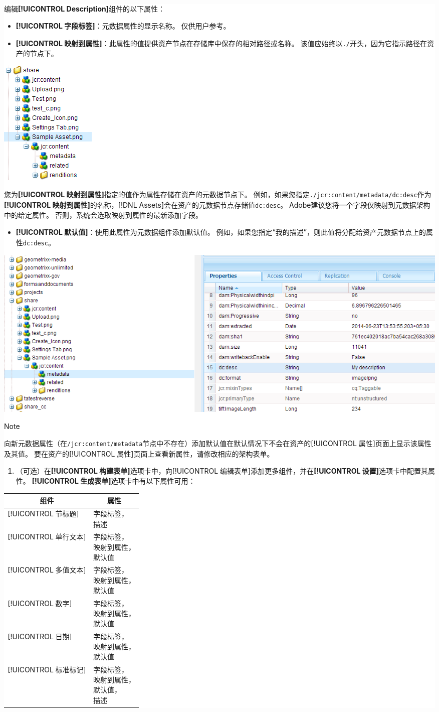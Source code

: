    编辑&#x200B;**[!UICONTROL Description]**&#x200B;组件的以下属性：

   * **[!UICONTROL 字段标签]**：元数据属性的显示名称。 仅供用户参考。

   * **[!UICONTROL 映射到属性]**：此属性的值提供资产节点在存储库中保存的相对路径或名称。 该值应始终以`./`开头，因为它指示路径在资产的节点下。

   ![映射到元数据配置文件中的属性设置](assets/metadata-profile-setting-map-property.png)

   您为&#x200B;**[!UICONTROL 映射到属性]**&#x200B;指定的值作为属性存储在资产的元数据节点下。 例如，如果您指定`./jcr:content/metadata/dc:desc`作为&#x200B;**[!UICONTROL 映射到属性]**&#x200B;的名称，[!DNL Assets]会在资产的元数据节点存储值`dc:desc`。 Adobe建议您将一个字段仅映射到元数据架构中的给定属性。 否则，系统会选取映射到属性的最新添加字段。

   * **[!UICONTROL 默认值]**：使用此属性为元数据组件添加默认值。 例如，如果您指定“我的描述”，则此值将分配给资产元数据节点上的属性`dc:desc`。

   ![在元数据配置文件中设置默认描述](assets/metadata-profile-setting-default-value.png)

   >[!NOTE]
   >
   >向新元数据属性（在`/jcr:content/metadata`节点中不存在）添加默认值在默认情况下不会在资产的[!UICONTROL 属性]页面上显示该属性及其值。 要在资产的[!UICONTROL 属性]页面上查看新属性，请修改相应的架构表单。

1. （可选）在&#x200B;**[!UICONTROL 构建表单]**&#x200B;选项卡中，向[!UICONTROL 编辑表单]添加更多组件，并在&#x200B;**[!UICONTROL 设置]**&#x200B;选项卡中配置其属性。 **[!UICONTROL 生成表单]**&#x200B;选项卡中有以下属性可用：

| 组件 | 属性 |
| ----------------------------- | ----------------------------------------------------------------------- |
| [!UICONTROL 节标题] | 字段标签，<br>描述 |
| [!UICONTROL 单行文本] | 字段标签，<br>映射到属性，<br>默认值 |
| [!UICONTROL 多值文本] | 字段标签，<br>映射到属性，<br>默认值 |
| [!UICONTROL 数字] | 字段标签，<br>映射到属性，<br>默认值 |
| [!UICONTROL 日期] | 字段标签，<br>映射到属性，<br>默认值 |
| [!UICONTROL 标准标记] | 字段标签，<br>映射到属性，<br>默认值，<br>描述 |
